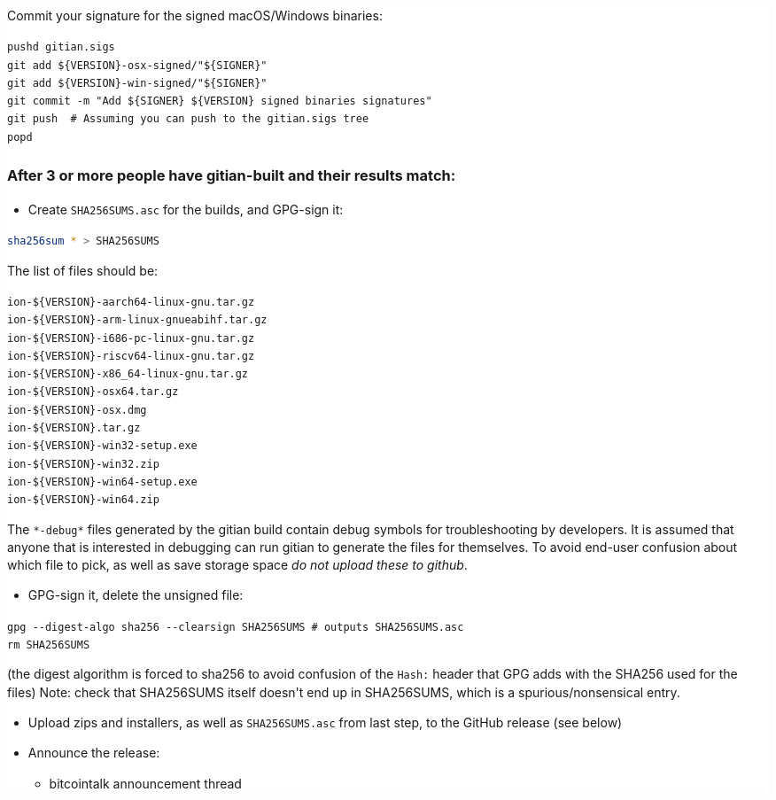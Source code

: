Commit your signature for the signed macOS/Windows binaries:

    pushd gitian.sigs
    git add ${VERSION}-osx-signed/"${SIGNER}"
    git add ${VERSION}-win-signed/"${SIGNER}"
    git commit -m "Add ${SIGNER} ${VERSION} signed binaries signatures"
    git push  # Assuming you can push to the gitian.sigs tree
    popd

### After 3 or more people have gitian-built and their results match:

- Create `SHA256SUMS.asc` for the builds, and GPG-sign it:

```bash
sha256sum * > SHA256SUMS
```

The list of files should be:
```
ion-${VERSION}-aarch64-linux-gnu.tar.gz
ion-${VERSION}-arm-linux-gnueabihf.tar.gz
ion-${VERSION}-i686-pc-linux-gnu.tar.gz
ion-${VERSION}-riscv64-linux-gnu.tar.gz
ion-${VERSION}-x86_64-linux-gnu.tar.gz
ion-${VERSION}-osx64.tar.gz
ion-${VERSION}-osx.dmg
ion-${VERSION}.tar.gz
ion-${VERSION}-win32-setup.exe
ion-${VERSION}-win32.zip
ion-${VERSION}-win64-setup.exe
ion-${VERSION}-win64.zip
```
The `*-debug*` files generated by the gitian build contain debug symbols
for troubleshooting by developers. It is assumed that anyone that is interested
in debugging can run gitian to generate the files for themselves. To avoid
end-user confusion about which file to pick, as well as save storage
space *do not upload these to github*.

- GPG-sign it, delete the unsigned file:
```
gpg --digest-algo sha256 --clearsign SHA256SUMS # outputs SHA256SUMS.asc
rm SHA256SUMS
```
(the digest algorithm is forced to sha256 to avoid confusion of the `Hash:` header that GPG adds with the SHA256 used for the files)
Note: check that SHA256SUMS itself doesn't end up in SHA256SUMS, which is a spurious/nonsensical entry.

- Upload zips and installers, as well as `SHA256SUMS.asc` from last step, to the GitHub release (see below)

- Announce the release:

  - bitcointalk announcement thread
